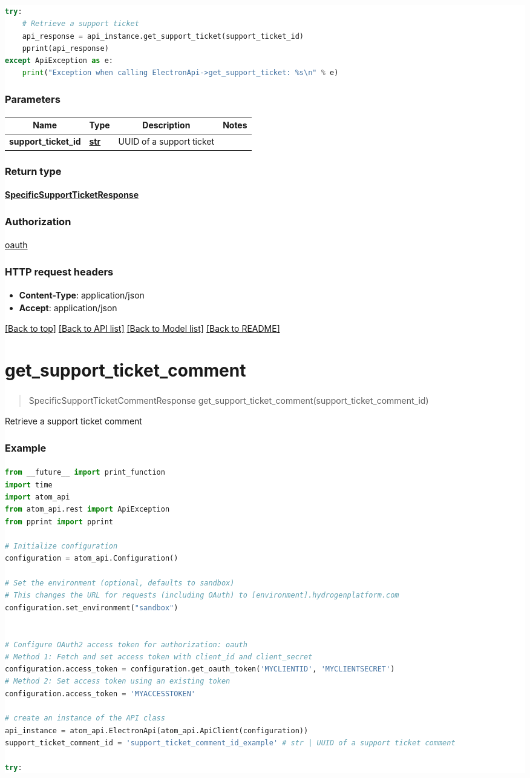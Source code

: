 ```python
try:
    # Retrieve a support ticket
    api_response = api_instance.get_support_ticket(support_ticket_id)
    pprint(api_response)
except ApiException as e:
    print("Exception when calling ElectronApi->get_support_ticket: %s\n" % e)
```

### Parameters

Name | Type | Description  | Notes
------------- | ------------- | ------------- | -------------
 **support_ticket_id** | [**str**](.md)| UUID of a support ticket | 

### Return type

[**SpecificSupportTicketResponse**](SpecificSupportTicketResponse.md)

### Authorization

[oauth](../README.md#oauth)

### HTTP request headers

 - **Content-Type**: application/json
 - **Accept**: application/json

[[Back to top]](#) [[Back to API list]](../README.md#documentation-for-api-endpoints) [[Back to Model list]](../README.md#documentation-for-models) [[Back to README]](../README.md)

# **get_support_ticket_comment**
> SpecificSupportTicketCommentResponse get_support_ticket_comment(support_ticket_comment_id)

Retrieve a support ticket comment

### Example
```python
from __future__ import print_function
import time
import atom_api
from atom_api.rest import ApiException
from pprint import pprint

# Initialize configuration
configuration = atom_api.Configuration()

# Set the environment (optional, defaults to sandbox)
# This changes the URL for requests (including OAuth) to [environment].hydrogenplatform.com
configuration.set_environment("sandbox")


# Configure OAuth2 access token for authorization: oauth
# Method 1: Fetch and set access token with client_id and client_secret
configuration.access_token = configuration.get_oauth_token('MYCLIENTID', 'MYCLIENTSECRET')
# Method 2: Set access token using an existing token
configuration.access_token = 'MYACCESSTOKEN'

# create an instance of the API class
api_instance = atom_api.ElectronApi(atom_api.ApiClient(configuration))
support_ticket_comment_id = 'support_ticket_comment_id_example' # str | UUID of a support ticket comment

try:
```